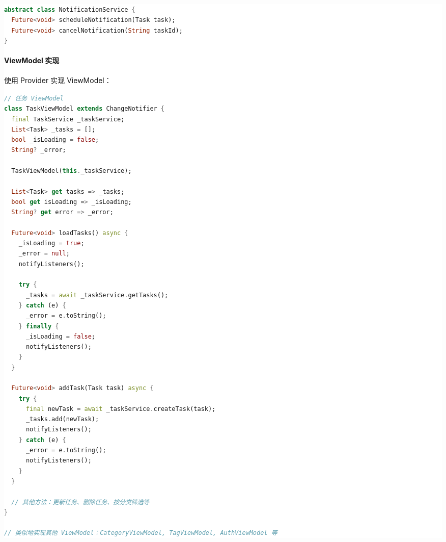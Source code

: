 ```dart
abstract class NotificationService {
  Future<void> scheduleNotification(Task task);
  Future<void> cancelNotification(String taskId);
}
```

#### ViewModel 实现

使用 Provider 实现 ViewModel：

```dart
// 任务 ViewModel
class TaskViewModel extends ChangeNotifier {
  final TaskService _taskService;
  List<Task> _tasks = [];
  bool _isLoading = false;
  String? _error;

  TaskViewModel(this._taskService);

  List<Task> get tasks => _tasks;
  bool get isLoading => _isLoading;
  String? get error => _error;

  Future<void> loadTasks() async {
    _isLoading = true;
    _error = null;
    notifyListeners();

    try {
      _tasks = await _taskService.getTasks();
    } catch (e) {
      _error = e.toString();
    } finally {
      _isLoading = false;
      notifyListeners();
    }
  }

  Future<void> addTask(Task task) async {
    try {
      final newTask = await _taskService.createTask(task);
      _tasks.add(newTask);
      notifyListeners();
    } catch (e) {
      _error = e.toString();
      notifyListeners();
    }
  }

  // 其他方法：更新任务、删除任务、按分类筛选等
}

// 类似地实现其他 ViewModel：CategoryViewModel, TagViewModel, AuthViewModel 等
```
